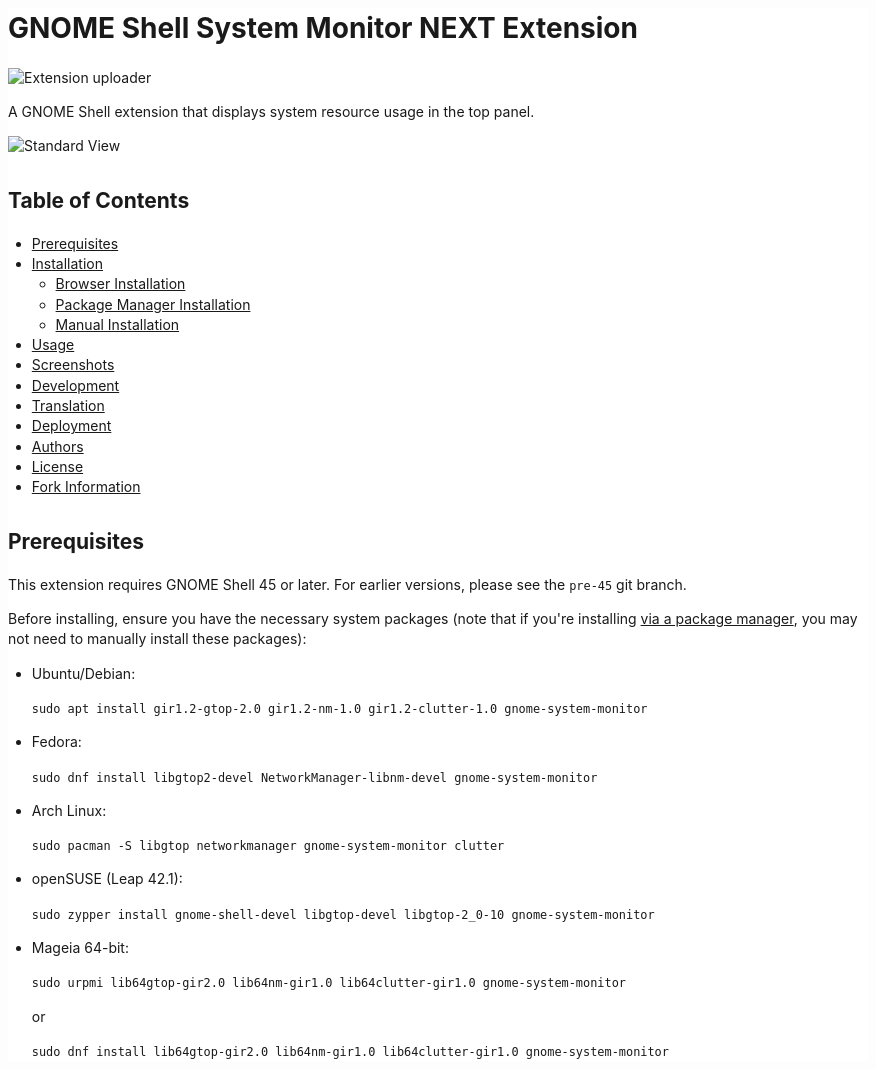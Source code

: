 # GNOME Shell System Monitor NEXT Extension

![Extension uploader](https://github.com/mgalgs/gnome-shell-system-monitor-next-applet/workflows/Extension%20uploader/badge.svg)

A GNOME Shell extension that displays system resource usage in the top panel.

![Standard View](screenshots/standard.png)

## Table of Contents

- [Prerequisites](#prerequisites)
- [Installation](#installation)
  - [Browser Installation](#browser-installation)
  - [Package Manager Installation](#package-manager-installation)
  - [Manual Installation](#manual-installation)
- [Usage](#usage)
- [Screenshots](#screenshots)
- [Development](#development)
- [Translation](#translation)
- [Deployment](#deployment)
- [Authors](#authors)
- [License](#license)
- [Fork Information](#fork-information)

## Prerequisites

This extension requires GNOME Shell 45 or later. For earlier versions, please see the `pre-45` git branch.

Before installing, ensure you have the necessary system packages (note that if you're installing [via a package manager](#package-manager-installation), you may not need to manually install these packages):

- Ubuntu/Debian:
  ```
  sudo apt install gir1.2-gtop-2.0 gir1.2-nm-1.0 gir1.2-clutter-1.0 gnome-system-monitor
  ```

- Fedora:
  ```
  sudo dnf install libgtop2-devel NetworkManager-libnm-devel gnome-system-monitor
  ```

- Arch Linux:
  ```
  sudo pacman -S libgtop networkmanager gnome-system-monitor clutter
  ```

- openSUSE (Leap 42.1):
  ```
  sudo zypper install gnome-shell-devel libgtop-devel libgtop-2_0-10 gnome-system-monitor
  ```

- Mageia 64-bit:
  ```
  sudo urpmi lib64gtop-gir2.0 lib64nm-gir1.0 lib64clutter-gir1.0 gnome-system-monitor
  ```
  or
  ```
  sudo dnf install lib64gtop-gir2.0 lib64nm-gir1.0 lib64clutter-gir1.0 gnome-system-monitor
  ```
